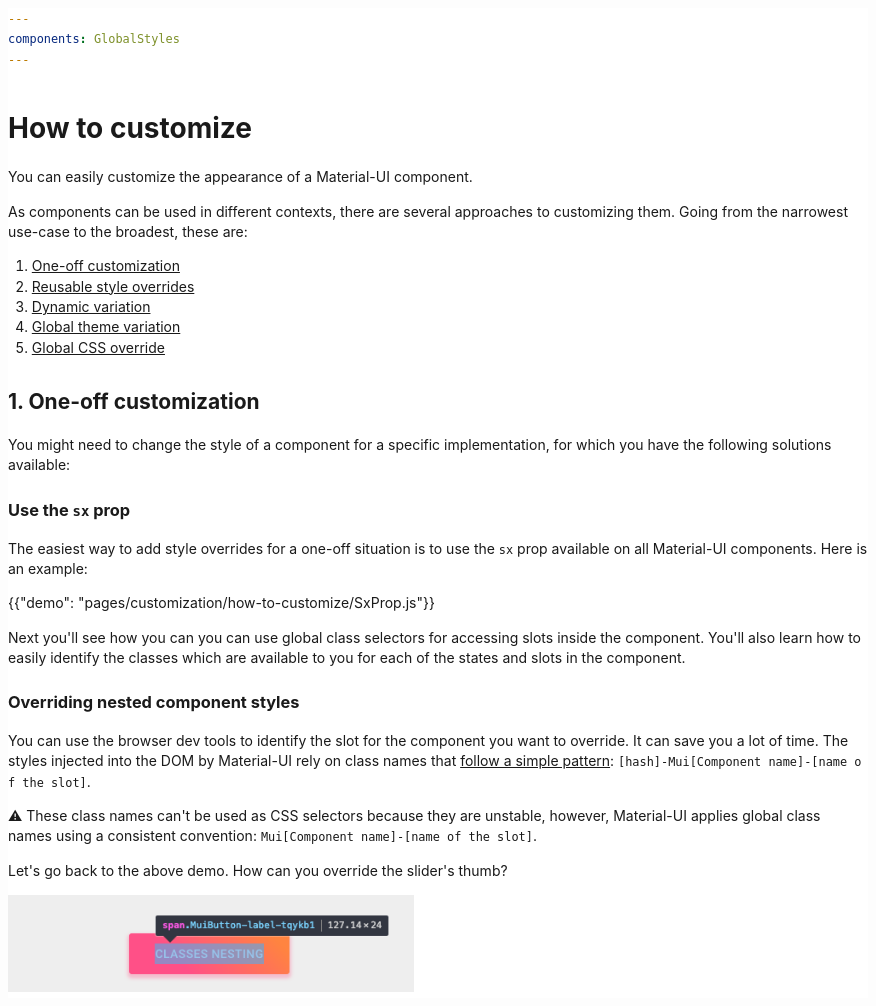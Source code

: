 ```yaml
---
components: GlobalStyles
---
```


# How to customize

<p class="description">You can easily customize the appearance of a Material-UI component.</p>

As components can be used in different contexts, there are several approaches to customizing them. Going from the narrowest use-case to the broadest, these are:

1. [One-off customization](#1-one-off-customization)
1. [Reusable style overrides](#2-reusable-style-overrides)
1. [Dynamic variation](#3-dynamic-variation)
1. [Global theme variation](#4-global-theme-variation)
1. [Global CSS override](#5-global-css-override)

## 1. One-off customization

You might need to change the style of a component for a specific implementation, for which you have the following solutions available:

### Use the `sx` prop

The easiest way to add style overrides for a one-off situation is to use the `sx` prop available on all Material-UI components. Here is an example:

{{"demo": "pages/customization/how-to-customize/SxProp.js"}}

Next you'll see how you can you can use global class selectors for accessing slots inside the component. You'll also learn how to easily identify the classes which are available to you for each of the states and slots in the component.

### Overriding nested component styles

You can use the browser dev tools to identify the slot for the component you want to override. It can save you a lot of time.
The styles injected into the DOM by Material-UI rely on class names that [follow a simple pattern](/styles/advanced/#class-names):
`[hash]-Mui[Component name]-[name of the slot]`.

⚠️ These class names can't be used as CSS selectors because they are unstable,
however, Material-UI applies global class names using a consistent convention: `Mui[Component name]-[name of the slot]`.

Let's go back to the above demo. How can you override the slider's thumb?

<img src="/static/images/customization/dev-tools.png" alt="dev-tools" width="406" />
